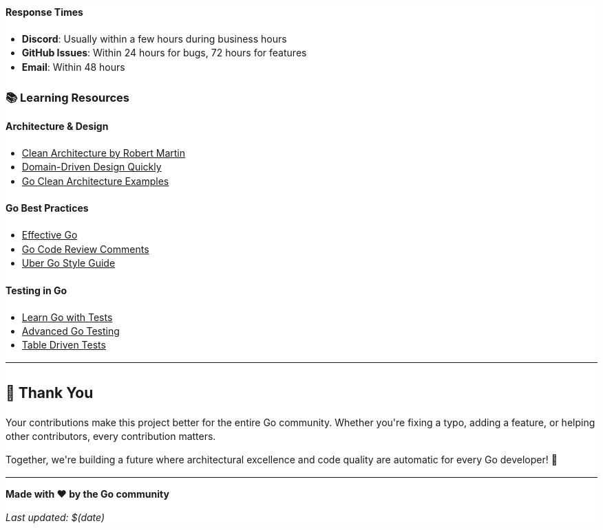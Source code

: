 #### **Response Times**
- **Discord**: Usually within a few hours during business hours
- **GitHub Issues**: Within 24 hours for bugs, 72 hours for features
- **Email**: Within 48 hours

### **📚 Learning Resources**

#### **Architecture & Design**
- [Clean Architecture by Robert Martin](https://blog.cleancoder.com/uncle-bob/2012/08/13/the-clean-architecture.html)
- [Domain-Driven Design Quickly](https://www.infoq.com/minibooks/domain-driven-design-quickly/)
- [Go Clean Architecture Examples](https://github.com/bxcodec/go-clean-arch)

#### **Go Best Practices**
- [Effective Go](https://golang.org/doc/effective_go.html)
- [Go Code Review Comments](https://github.com/golang/go/wiki/CodeReviewComments)
- [Uber Go Style Guide](https://github.com/uber-go/guide/blob/master/style.md)

#### **Testing in Go**
- [Learn Go with Tests](https://quii.gitbook.io/learn-go-with-tests/)
- [Advanced Go Testing](https://about.sourcegraph.com/go/advanced-testing-in-go)
- [Table Driven Tests](https://github.com/golang/go/wiki/TableDrivenTests)

---

## 🙏 **Thank You**

Your contributions make this project better for the entire Go community. Whether you're fixing a typo, adding a feature, or helping other contributors, every contribution matters.

Together, we're building a future where architectural excellence and code quality are automatic for every Go developer! 🚀

---

**Made with ❤️ by the Go community**

*Last updated: $(date)*
